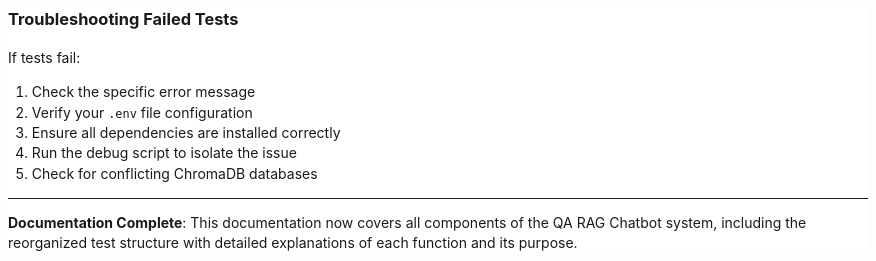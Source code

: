 ### Troubleshooting Failed Tests
If tests fail:
1. Check the specific error message
2. Verify your `.env` file configuration
3. Ensure all dependencies are installed correctly
4. Run the debug script to isolate the issue
5. Check for conflicting ChromaDB databases

---

**Documentation Complete**: This documentation now covers all components of the QA RAG Chatbot system, including the reorganized test structure with detailed explanations of each function and its purpose.

